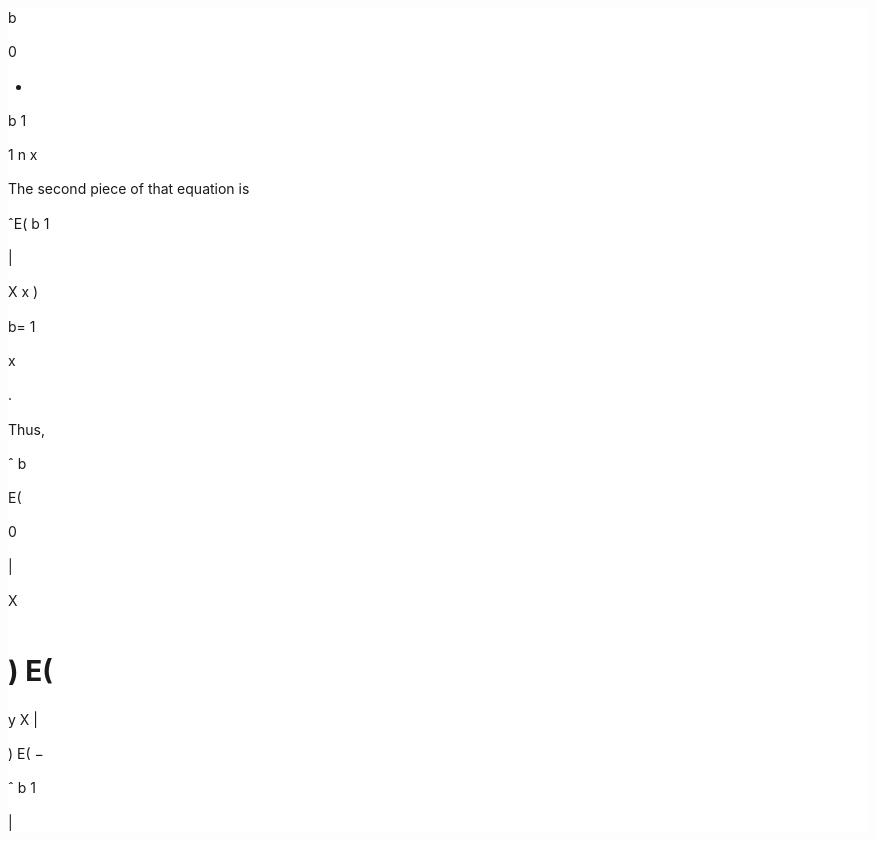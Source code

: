 b

0

+

b
1

1
n
x

 The second piece of that equation is

ˆE(
b
1

|

X x
)

b=
1

x

.

 Thus,

ˆ
b

E(

0

|

X

) E(
=

y X
|

) E(
−

ˆ
b
1

|
